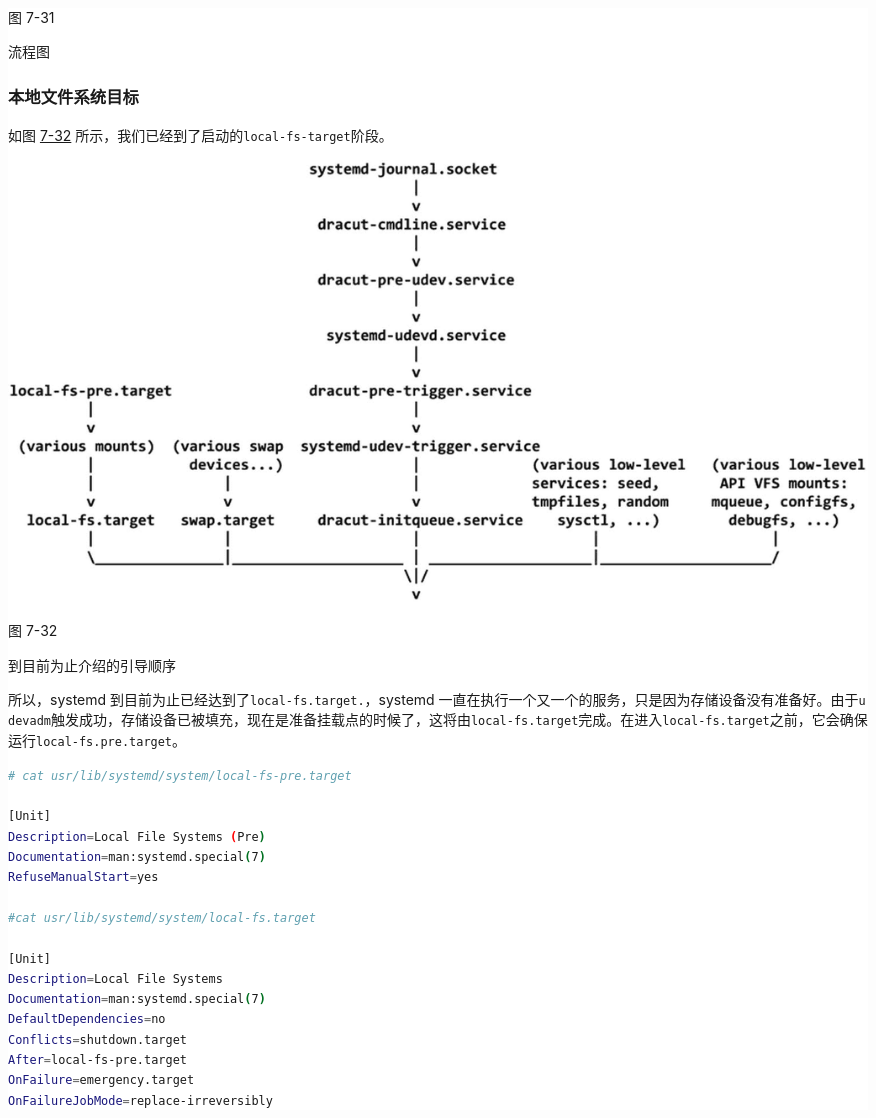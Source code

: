 图 7-31

流程图

### 本地文件系统目标

如图 [7-32](#Fig32) 所示，我们已经到了启动的`local-fs-target`阶段。

![img/493794_1_En_7_Fig32_HTML.jpg](img/493794_1_En_7_Fig32_HTML.jpg)

图 7-32

到目前为止介绍的引导顺序

所以，systemd 到目前为止已经达到了`local-fs.target.`，systemd 一直在执行一个又一个的服务，只是因为存储设备没有准备好。由于`udevadm`触发成功，存储设备已被填充，现在是准备挂载点的时候了，这将由`local-fs.target`完成。在进入`local-fs.target`之前，它会确保运行`local-fs.pre.target`。

```sh
# cat usr/lib/systemd/system/local-fs-pre.target

[Unit]
Description=Local File Systems (Pre)
Documentation=man:systemd.special(7)
RefuseManualStart=yes

#cat usr/lib/systemd/system/local-fs.target

[Unit]
Description=Local File Systems
Documentation=man:systemd.special(7)
DefaultDependencies=no
Conflicts=shutdown.target
After=local-fs-pre.target
OnFailure=emergency.target
OnFailureJobMode=replace-irreversibly

```
